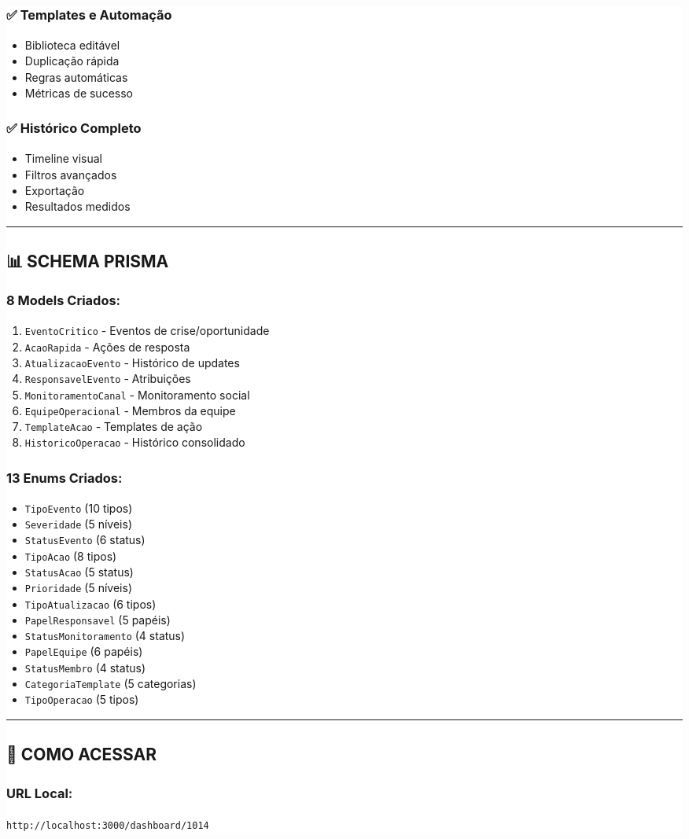 ### ✅ Templates e Automação
- Biblioteca editável
- Duplicação rápida
- Regras automáticas
- Métricas de sucesso

### ✅ Histórico Completo
- Timeline visual
- Filtros avançados
- Exportação
- Resultados medidos

---

## 📊 SCHEMA PRISMA

### 8 Models Criados:
1. `EventoCritico` - Eventos de crise/oportunidade
2. `AcaoRapida` - Ações de resposta
3. `AtualizacaoEvento` - Histórico de updates
4. `ResponsavelEvento` - Atribuições
5. `MonitoramentoCanal` - Monitoramento social
6. `EquipeOperacional` - Membros da equipe
7. `TemplateAcao` - Templates de ação
8. `HistoricoOperacao` - Histórico consolidado

### 13 Enums Criados:
- `TipoEvento` (10 tipos)
- `Severidade` (5 níveis)
- `StatusEvento` (6 status)
- `TipoAcao` (8 tipos)
- `StatusAcao` (5 status)
- `Prioridade` (5 níveis)
- `TipoAtualizacao` (6 tipos)
- `PapelResponsavel` (5 papéis)
- `StatusMonitoramento` (4 status)
- `PapelEquipe` (6 papéis)
- `StatusMembro` (4 status)
- `CategoriaTemplate` (5 categorias)
- `TipoOperacao` (5 tipos)

---

## 🚀 COMO ACESSAR

### URL Local:
```
http://localhost:3000/dashboard/1014
```

